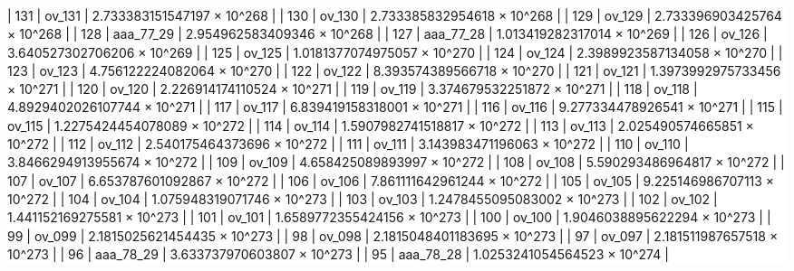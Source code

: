 | 131 | ov_131 | 2.733383151547197 × 10^268 |
| 130 | ov_130 | 2.733385832954618 × 10^268 |
| 129 | ov_129 | 2.733396903425764 × 10^268 |
| 128 | aaa_77_29 | 2.954962583409346 × 10^268 |
| 127 | aaa_77_28 | 1.013419282317014 × 10^269 |
| 126 | ov_126 | 3.640527302706206 × 10^269 |
| 125 | ov_125 | 1.0181377074975057 × 10^270 |
| 124 | ov_124 | 2.3989923587134058 × 10^270 |
| 123 | ov_123 | 4.756122224082064 × 10^270 |
| 122 | ov_122 | 8.393574389566718 × 10^270 |
| 121 | ov_121 | 1.3973992975733456 × 10^271 |
| 120 | ov_120 | 2.226914174110524 × 10^271 |
| 119 | ov_119 | 3.374679532251872 × 10^271 |
| 118 | ov_118 | 4.8929402026107744 × 10^271 |
| 117 | ov_117 | 6.839419158318001 × 10^271 |
| 116 | ov_116 | 9.277334478926541 × 10^271 |
| 115 | ov_115 | 1.2275424454078089 × 10^272 |
| 114 | ov_114 | 1.5907982741518817 × 10^272 |
| 113 | ov_113 | 2.025490574665851 × 10^272 |
| 112 | ov_112 | 2.540175464373696 × 10^272 |
| 111 | ov_111 | 3.143983471196063 × 10^272 |
| 110 | ov_110 | 3.8466294913955674 × 10^272 |
| 109 | ov_109 | 4.658425089893997 × 10^272 |
| 108 | ov_108 | 5.590293486964817 × 10^272 |
| 107 | ov_107 | 6.653787601092867 × 10^272 |
| 106 | ov_106 | 7.861111642961244 × 10^272 |
| 105 | ov_105 | 9.225146986707113 × 10^272 |
| 104 | ov_104 | 1.075948319071746 × 10^273 |
| 103 | ov_103 | 1.2478455095083002 × 10^273 |
| 102 | ov_102 | 1.441152169275581 × 10^273 |
| 101 | ov_101 | 1.6589772355424156 × 10^273 |
| 100 | ov_100 | 1.9046038895622294 × 10^273 |
| 99 | ov_099 | 2.1815025621454435 × 10^273 |
| 98 | ov_098 | 2.1815048401183695 × 10^273 |
| 97 | ov_097 | 2.181511987657518 × 10^273 |
| 96 | aaa_78_29 | 3.633737970603807 × 10^273 |
| 95 | aaa_78_28 | 1.0253241054564523 × 10^274 |